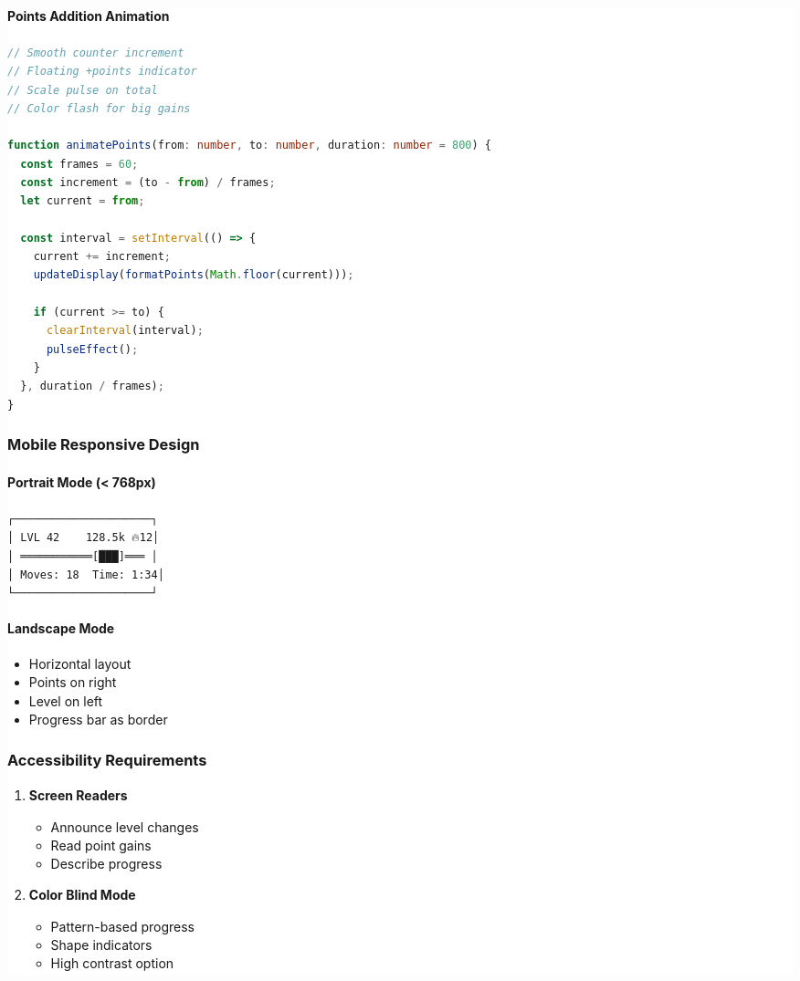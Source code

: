 #### Points Addition Animation
```typescript
// Smooth counter increment
// Floating +points indicator
// Scale pulse on total
// Color flash for big gains

function animatePoints(from: number, to: number, duration: number = 800) {
  const frames = 60;
  const increment = (to - from) / frames;
  let current = from;
  
  const interval = setInterval(() => {
    current += increment;
    updateDisplay(formatPoints(Math.floor(current)));
    
    if (current >= to) {
      clearInterval(interval);
      pulseEffect();
    }
  }, duration / frames);
}
```

### Mobile Responsive Design

#### Portrait Mode (< 768px)
```
┌─────────────────────┐
│ LVL 42    128.5k 🔥12│
│ ═══════════[███]═══ │
│ Moves: 18  Time: 1:34│
└─────────────────────┘
```

#### Landscape Mode
- Horizontal layout
- Points on right
- Level on left
- Progress bar as border

### Accessibility Requirements
1. **Screen Readers**
   - Announce level changes
   - Read point gains
   - Describe progress

2. **Color Blind Mode**
   - Pattern-based progress
   - Shape indicators
   - High contrast option
